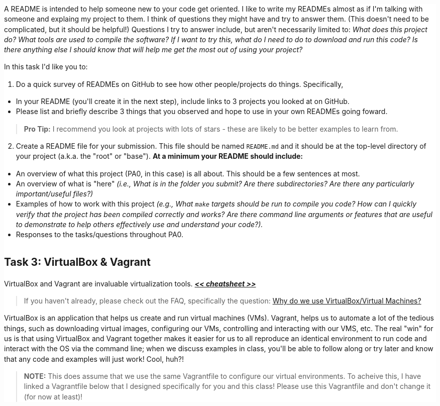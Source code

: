 A README is intended to help someone new to your code get oriented.
I like to write my READMEs almost as if I'm talking with someone and explaing my project to them.
I think of questions they might have and try to answer them.
(This doesn't need to be complicated, but it should be helpful!)
Questions I try to answer include, but aren't necessarily limited to:
_What does this project do?_
_What tools are used to compile the software?_
_If I want to try this, what do I need to do to download and run this code?_
_Is there anything else I should know that will help me get the most out of using your project?_

In this task I'd like you to:

1. Do a quick survey of READMEs on GitHub to see how other people/projects do things.
Specifically,
- In your README (you'll create it in the next step), include links to 3 projects you looked at on GitHub.
- Please list and briefly describe 3 things that you observed and hope to use in your own READMEs going foward.
> **Pro Tip:** I recommend you look at projects with lots of stars - these are likely to be better examples to learn from.

2. Create a README file for your submission.
This file should be named `README.md` and it should be at the top-level directory of your project (a.k.a. the "root" or "base").
**At a minimum your README should include:**
- An overview of what this project (PA0, in this case) is all about. This should be a few sentences at most.
- An overview of what is "here" _(i.e., What is in the folder you submit? Are there subdirectories? Are there any particularly important/useful files?)_
- Examples of how to work with this project _(e.g., What `make` targets should be run to compile you code? How can I quickly verify that the project has been compiled correctly and works? Are there command line arguments or features that are useful to demonstrate to help others effectively use and understand your code?)._
- Responses to the tasks/questions throughout PA0.

## Task 3: VirtualBox & Vagrant

VirtualBox and Vagrant are invaluable virtualization tools.
 _[**<< cheatsheet >>**](https://gist.github.com/wpscholar/a49594e2e2b918f4d0c4)_

> If you haven't already, please check out the FAQ, specifically the question:
> [Why do we use VirtualBox/Virtual Machines?](../#q-why-do-we-use-virtualboxvirtual-machines)

VirtualBox is an application that helps us create and run virtual machines (VMs).
Vagrant, helps us to automate a lot of the tedious things, such as downloading virtual images, configuring our VMs, controlling and interacting with our VMS, etc.
The real "win" for us is that using VirtualBox and Vagrant together makes it easier for us to all reproduce an identical environment to run code and interact with the OS via the command line;
when we discuss examples in class, you'll be able to follow along or try later and know that any code and examples will just work!
Cool, huh?!

> **NOTE:** This does assume that we use the same Vagrantfile to configure our virtual environments.
> To acheive this, I have linked a Vagrantfile below that I designed specifically for you and this class!
> Please use this Vagrantfile and don't change it (for now at least)!
